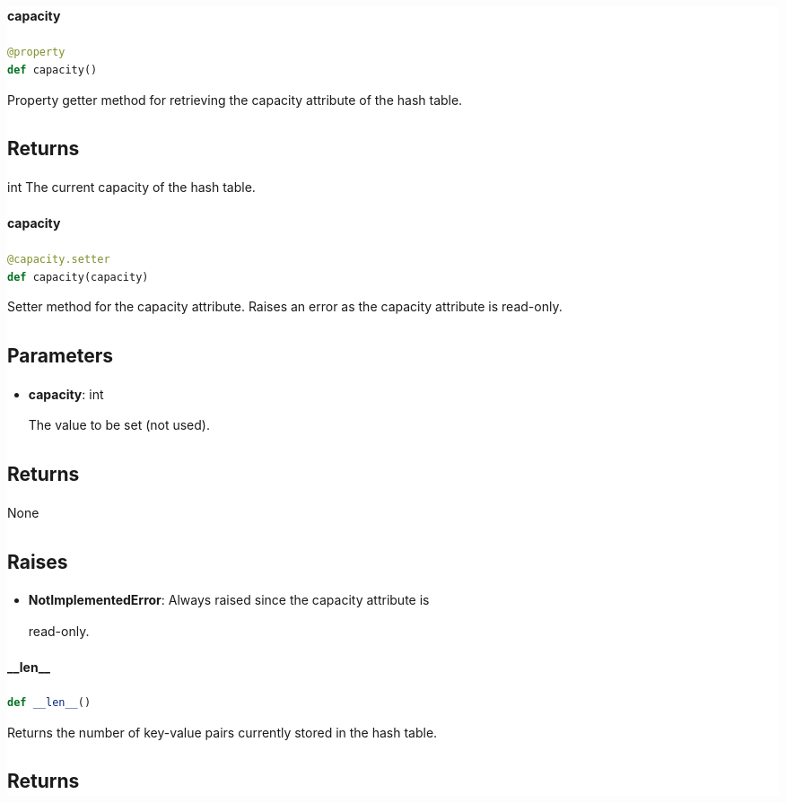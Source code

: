 <a id="python_solutions.hashtable.HashTable_closed.capacity"></a>

#### capacity

```python
@property
def capacity()
```

Property getter method for retrieving the capacity attribute
of the hash table.

## Returns

int
    The current capacity of the hash table.

<a id="python_solutions.hashtable.HashTable_closed.capacity"></a>

#### capacity

```python
@capacity.setter
def capacity(capacity)
```

Setter method for the capacity attribute.
Raises an error as the capacity attribute is read-only.

## Parameters
- **capacity**: int

    The value to be set (not used).

## Returns

None

## Raises
- **NotImplementedError**: Always raised since the capacity attribute is

    read-only.

<a id="python_solutions.hashtable.HashTable_closed.__len__"></a>

#### \_\_len\_\_

```python
def __len__()
```

Returns the number of key-value pairs currently
stored in the hash table.

## Returns

